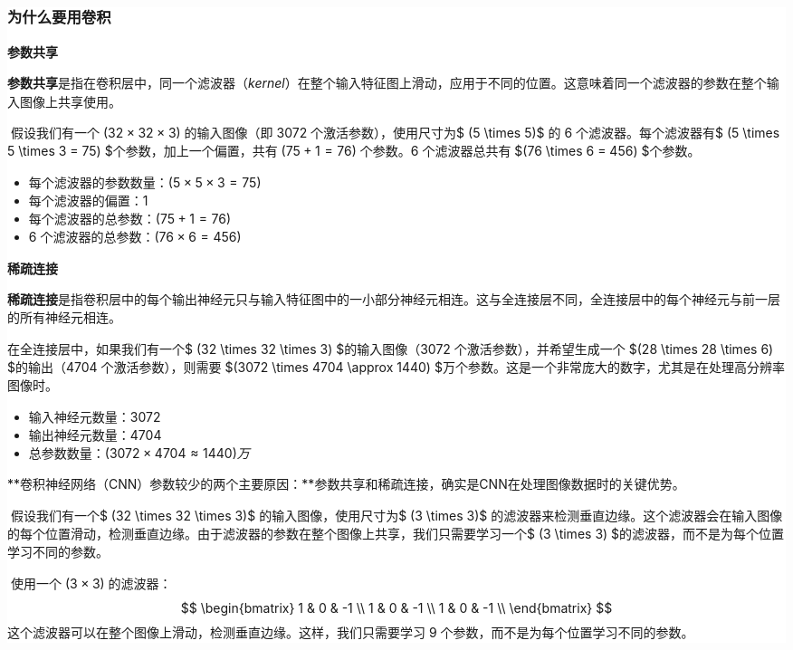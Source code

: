 ### 为什么要用卷积

**参数共享**

**参数共享**是指在卷积层中，同一个滤波器$（kernel）$在整个输入特征图上滑动，应用于不同的位置。这意味着同一个滤波器的参数在整个输入图像上共享使用。

​	假设我们有一个 $(32 \times 32 \times 3)$ 的输入图像（即 3072 个激活参数），使用尺寸为$ (5 \times 5)$ 的 6 个滤波器。每个滤波器有$ (5 \times 5 \times 3 = 75) $个参数，加上一个偏置，共有 $(75 + 1 = 76)$ 个参数。6 个滤波器总共有 $(76 \times 6 = 456) $个参数。

- 每个滤波器的参数数量：$(5 \times 5 \times 3 = 75)$
- 每个滤波器的偏置：$1$
- 每个滤波器的总参数：$(75 + 1 = 76)$
- 6 个滤波器的总参数：$(76 \times 6 = 456)$

**稀疏连接**

**稀疏连接**是指卷积层中的每个输出神经元只与输入特征图中的一小部分神经元相连。这与全连接层不同，全连接层中的每个神经元与前一层的所有神经元相连。

在全连接层中，如果我们有一个$ (32 \times 32 \times 3) $的输入图像（3072 个激活参数），并希望生成一个 $(28 \times 28 \times 6) $的输出（4704 个激活参数），则需要 $(3072 \times 4704 \approx 1440) $万个参数。这是一个非常庞大的数字，尤其是在处理高分辨率图像时。

- 输入神经元数量：$3072$
- 输出神经元数量：$4704$
- 总参数数量：$(3072 \times 4704 \approx 1440) 万$

​	**卷积神经网络（CNN）参数较少的两个主要原因：**参数共享和稀疏连接，确实是CNN在处理图像数据时的关键优势。

​	假设我们有一个$ (32 \times 32 \times 3)$ 的输入图像，使用尺寸为$ (3 \times 3)$ 的滤波器来检测垂直边缘。这个滤波器会在输入图像的每个位置滑动，检测垂直边缘。由于滤波器的参数在整个图像上共享，我们只需要学习一个$ (3 \times 3) $的滤波器，而不是为每个位置学习不同的参数。

​	使用一个 $(3 \times 3)$ 的滤波器：
$$
\begin{bmatrix}
1 & 0 & -1 \\
1 & 0 & -1 \\
1 & 0 & -1 \\
\end{bmatrix}
$$
​	这个滤波器可以在整个图像上滑动，检测垂直边缘。这样，我们只需要学习 9 个参数，而不是为每个位置学习不同的参数。
